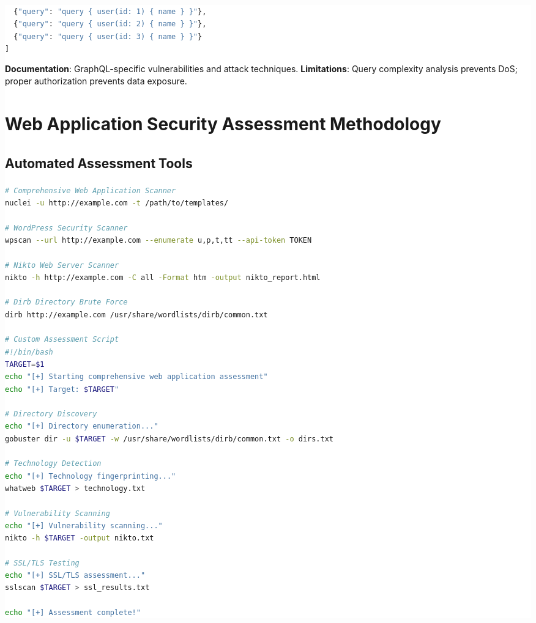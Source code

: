 ```graphql
  {"query": "query { user(id: 1) { name } }"},
  {"query": "query { user(id: 2) { name } }"},
  {"query": "query { user(id: 3) { name } }"}
]
```

**Documentation**: GraphQL-specific vulnerabilities and attack techniques.
**Limitations**: Query complexity analysis prevents DoS; proper authorization prevents data exposure.

# Web Application Security Assessment Methodology

## Automated Assessment Tools
```bash
# Comprehensive Web Application Scanner
nuclei -u http://example.com -t /path/to/templates/

# WordPress Security Scanner
wpscan --url http://example.com --enumerate u,p,t,tt --api-token TOKEN

# Nikto Web Server Scanner
nikto -h http://example.com -C all -Format htm -output nikto_report.html

# Dirb Directory Brute Force
dirb http://example.com /usr/share/wordlists/dirb/common.txt

# Custom Assessment Script
#!/bin/bash
TARGET=$1
echo "[+] Starting comprehensive web application assessment"
echo "[+] Target: $TARGET"

# Directory Discovery
echo "[+] Directory enumeration..."
gobuster dir -u $TARGET -w /usr/share/wordlists/dirb/common.txt -o dirs.txt

# Technology Detection
echo "[+] Technology fingerprinting..."
whatweb $TARGET > technology.txt

# Vulnerability Scanning
echo "[+] Vulnerability scanning..."
nikto -h $TARGET -output nikto.txt

# SSL/TLS Testing
echo "[+] SSL/TLS assessment..."
sslscan $TARGET > ssl_results.txt

echo "[+] Assessment complete!"
```
